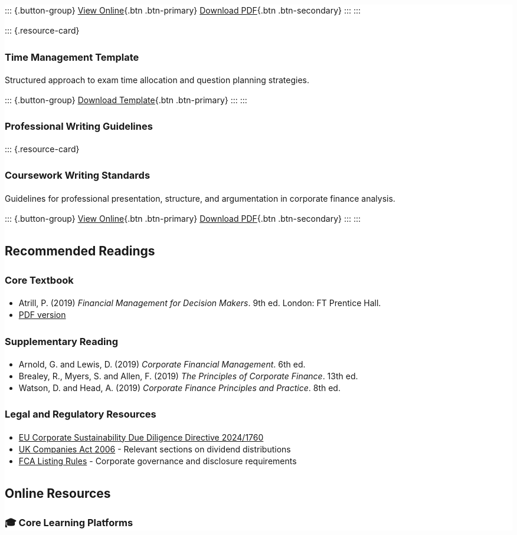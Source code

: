 ::: {.button-group}
[View Online](/resources/formula-reference.html){.btn .btn-primary}
[Download PDF](/resources/formula-reference.pdf){.btn .btn-secondary}
:::
:::

::: {.resource-card}
### Time Management Template
Structured approach to exam time allocation and question planning strategies.

::: {.button-group}
[Download Template](/resources/time-management-template.pdf){.btn .btn-primary}
:::
:::

### Professional Writing Guidelines

::: {.resource-card}
### Coursework Writing Standards
Guidelines for professional presentation, structure, and argumentation in corporate finance analysis.

::: {.button-group}
[View Online](/resources/writing-guidelines.html){.btn .btn-primary}
[Download PDF](/resources/writing-guidelines.pdf){.btn .btn-secondary}
:::
:::

## Recommended Readings

### Core Textbook
- Atrill, P. (2019) *Financial Management for Decision Makers*. 9th ed. London: FT Prentice Hall.
- [PDF version](/materials/book.pdf)

### Supplementary Reading
- Arnold, G. and Lewis, D. (2019) *Corporate Financial Management*. 6th ed.
- Brealey, R., Myers, S. and Allen, F. (2019) *The Principles of Corporate Finance*. 13th ed.
- Watson, D. and Head, A. (2019) *Corporate Finance Principles and Practice*. 8th ed.

### Legal and Regulatory Resources
- [EU Corporate Sustainability Due Diligence Directive 2024/1760](https://eur-lex.europa.eu/legal-content/EN/TXT/?uri=CELEX:32024L1760)
- [UK Companies Act 2006](https://www.legislation.gov.uk/ukpga/2006/46/contents) - Relevant sections on dividend distributions
- [FCA Listing Rules](https://www.handbook.fca.org.uk/handbook/LR/) - Corporate governance and disclosure requirements

## Online Resources

### 🎓 Core Learning Platforms
